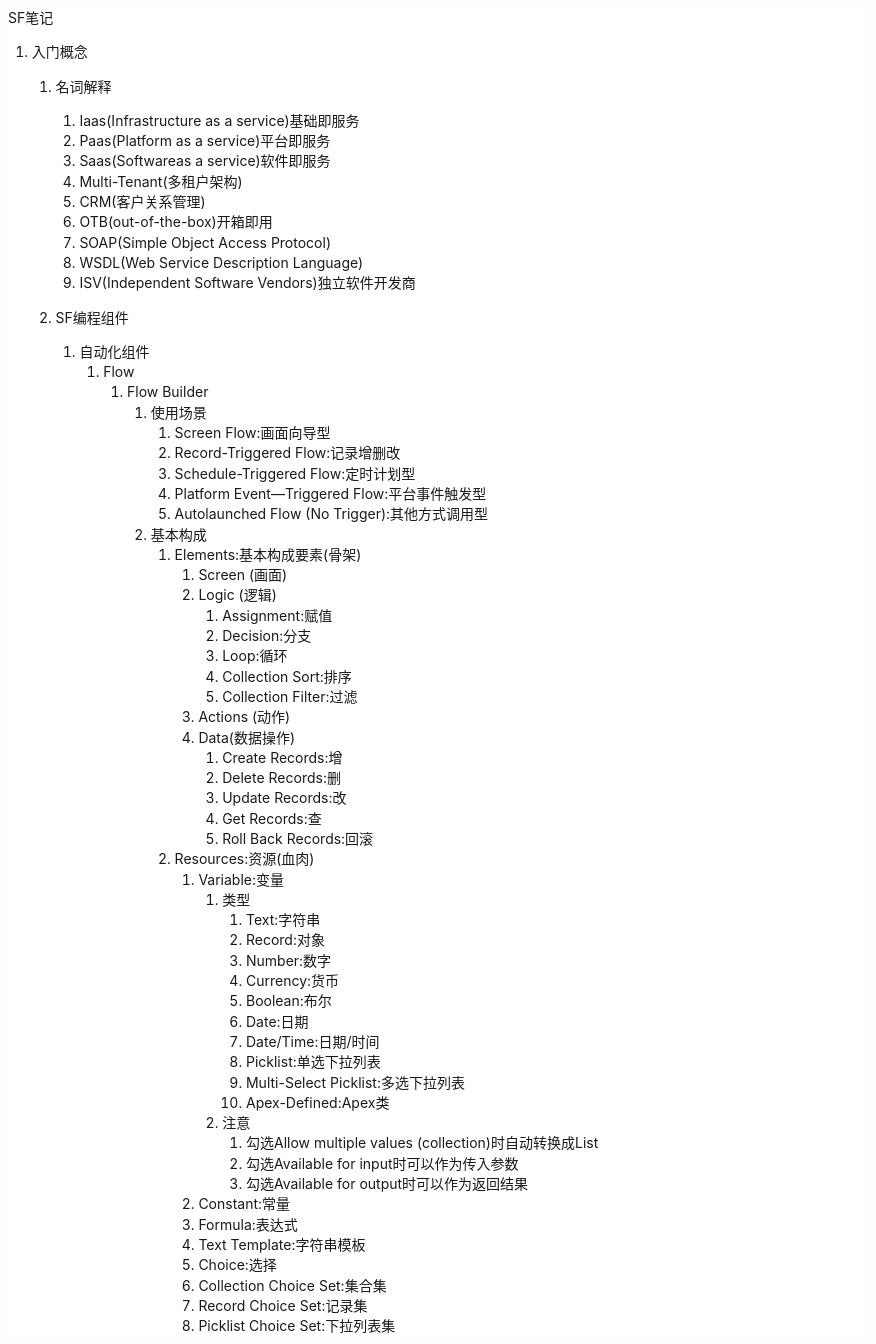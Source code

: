 SF笔记

1. 入门概念

   1. 名词解释
      1. Iaas(Infrastructure as a service)基础即服务
      2. Paas(Platform as a service)平台即服务
      3. Saas(Softwareas a service)软件即服务
      4. Multi-Tenant(多租户架构)
      5. CRM(客户关系管理)
      6. OTB(out-of-the-box)开箱即用
      6. SOAP(Simple Object Access Protocol)
      6. WSDL(Web Service Description Language)
      6. ISV(Independent Software Vendors)独立软件开发商
      
   2. SF编程组件
      1. 自动化组件
         1. Flow
            1. Flow Builder
               1. 使用场景
                  1. Screen Flow:画面向导型
                  2. Record-Triggered Flow:记录增删改
                  3. Schedule-Triggered Flow:定时计划型
                  4. Platform Event—Triggered Flow:平台事件触发型
                  5. Autolaunched Flow (No Trigger):其他方式调用型
               2. 基本构成
                  1. Elements:基本构成要素(骨架)
                     1. Screen (画面)
                     2. Logic (逻辑)
                        1. Assignment:赋值
                        2. Decision:分支
                        3. Loop:循环
                        4. Collection Sort:排序
                        5. Collection Filter:过滤
                     3. Actions (动作)
                     4. Data(数据操作)
                        1. Create Records:增
                        2. Delete  Records:删
                        3. Update Records:改
                        4. Get  Records:查
                        5. Roll Back Records:回滚
                  2. Resources:资源(血肉)
                     1. Variable:变量
                        1. 类型
                           1. Text:字符串
                           2. Record:对象
                           3. Number:数字
                           4. Currency:货币
                           5. Boolean:布尔
                           6. Date:日期
                           7. Date/Time:日期/时间
                           8. Picklist:单选下拉列表
                           9. Multi-Select Picklist:多选下拉列表
                           10. Apex-Defined:Apex类
                        2. 注意
                           1. 勾选Allow multiple values (collection)时自动转换成List<T>
                           2. 勾选Available for input时可以作为传入参数
                           3. 勾选Available for output时可以作为返回结果
                     2. Constant:常量
                     3. Formula:表达式
                     4. Text Template:字符串模板
                     5. Choice:选择
                     6. Collection Choice Set:集合集
                     7. Record Choice Set:记录集
                     8. Picklist Choice Set:下拉列表集